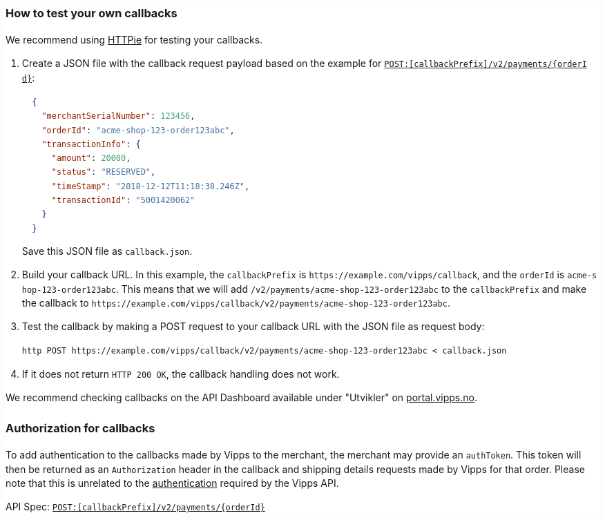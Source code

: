 ### How to test your own callbacks

We recommend using
[HTTPie](https://httpie.io)
for testing your callbacks.

1. Create a JSON file with the callback request payload based on the example for
   [`POST:[callbackPrefix]/v2/payments/{orderId}`](https://vippsas.github.io/vipps-developer-docs/api/ecom#tag/Merchant-Endpoints/operation/transactionUpdateCallbackForRegularPaymentUsingPOST):

   ```json
     {
       "merchantSerialNumber": 123456,
       "orderId": "acme-shop-123-order123abc",
       "transactionInfo": {
         "amount": 20000,
         "status": "RESERVED",
         "timeStamp": "2018-12-12T11:18:38.246Z",
         "transactionId": "5001420062"
       }
     }
   ```

   Save this JSON file as `callback.json`.
2. Build your callback URL. In this example, the `callbackPrefix` is `https://example.com/vipps/callback`,
   and the `orderId` is `acme-shop-123-order123abc`.
   This means that we will add `/v2/payments/acme-shop-123-order123abc` to the `callbackPrefix` and make the callback to
   `https://example.com/vipps/callback/v2/payments/acme-shop-123-order123abc`.
3. Test the callback by making a POST request to your callback URL with the JSON file as request body:

   ```http
   http POST https://example.com/vipps/callback/v2/payments/acme-shop-123-order123abc < callback.json
   ```

4. If it does not return `HTTP 200 OK`, the callback handling does not work.

We recommend checking callbacks on the API Dashboard available under "Utvikler" on
[portal.vipps.no](https://portal.vipps.no).

### Authorization for callbacks

To add authentication to the callbacks made by Vipps to the merchant,
the merchant may provide an `authToken`. This token will then be returned as
an `Authorization` header in the callback and shipping details requests made by
Vipps for that order. Please note that this is unrelated to the [authentication](#authentication)
required by the Vipps API.

API Spec:
[`POST:[callbackPrefix]/v2/payments/{orderId}`](https://vippsas.github.io/vipps-developer-docs/api/ecom#tag/Merchant-Endpoints/operation/transactionUpdateCallbackForRegularPaymentUsingPOST)
